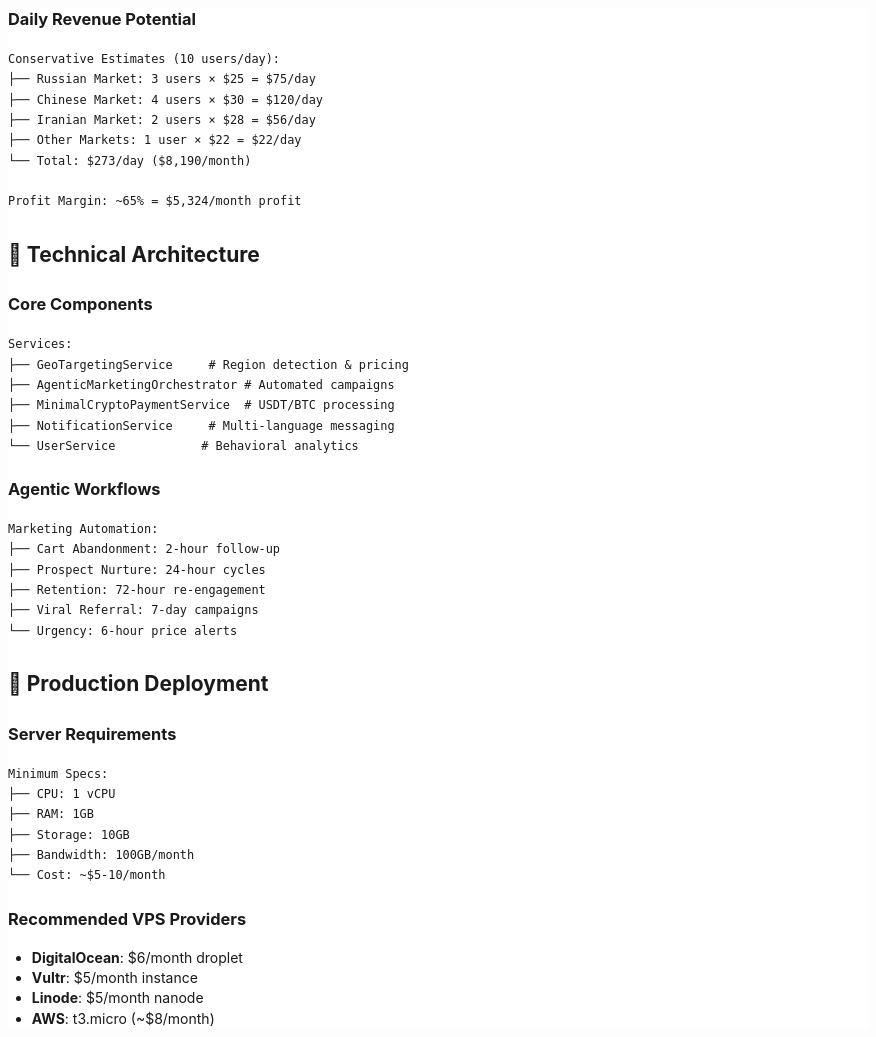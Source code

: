 ### **Daily Revenue Potential**
```
Conservative Estimates (10 users/day):
├── Russian Market: 3 users × $25 = $75/day
├── Chinese Market: 4 users × $30 = $120/day  
├── Iranian Market: 2 users × $28 = $56/day
├── Other Markets: 1 user × $22 = $22/day
└── Total: $273/day ($8,190/month)

Profit Margin: ~65% = $5,324/month profit
```

## 🔧 **Technical Architecture**

### **Core Components**
```
Services:
├── GeoTargetingService     # Region detection & pricing
├── AgenticMarketingOrchestrator # Automated campaigns  
├── MinimalCryptoPaymentService  # USDT/BTC processing
├── NotificationService     # Multi-language messaging
└── UserService            # Behavioral analytics
```

### **Agentic Workflows**
```
Marketing Automation:
├── Cart Abandonment: 2-hour follow-up
├── Prospect Nurture: 24-hour cycles
├── Retention: 72-hour re-engagement
├── Viral Referral: 7-day campaigns
└── Urgency: 6-hour price alerts
```

## 🚀 **Production Deployment**

### **Server Requirements**
```
Minimum Specs:
├── CPU: 1 vCPU
├── RAM: 1GB  
├── Storage: 10GB
├── Bandwidth: 100GB/month
└── Cost: ~$5-10/month
```

### **Recommended VPS Providers**
- **DigitalOcean**: $6/month droplet
- **Vultr**: $5/month instance  
- **Linode**: $5/month nanode
- **AWS**: t3.micro (~$8/month)
